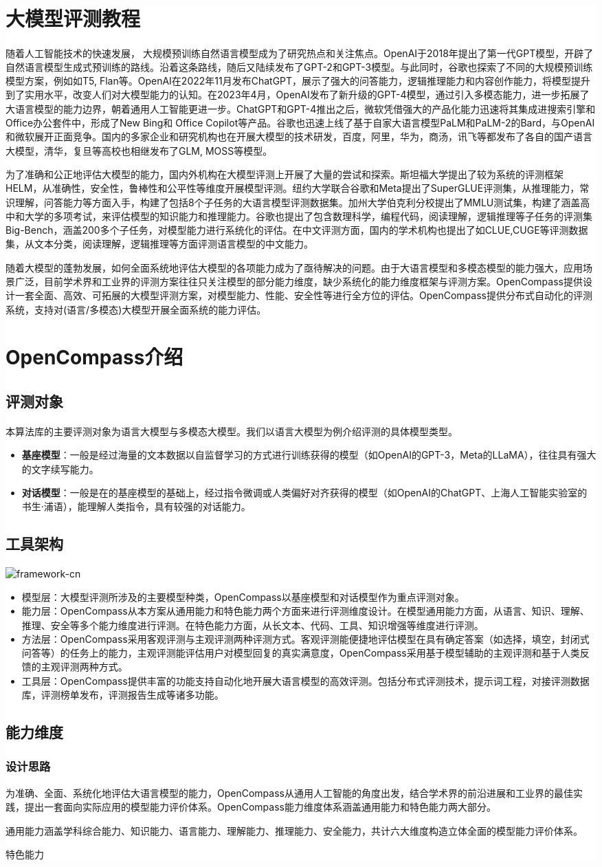 # 大模型评测教程

随着人工智能技术的快速发展， 大规模预训练自然语言模型成为了研究热点和关注焦点。OpenAI于2018年提出了第一代GPT模型，开辟了自然语言模型生成式预训练的路线。沿着这条路线，随后又陆续发布了GPT-2和GPT-3模型。与此同时，谷歌也探索了不同的大规模预训练模型方案，例如如T5, Flan等。OpenAI在2022年11月发布ChatGPT，展示了强大的问答能力，逻辑推理能力和内容创作能力，将模型提升到了实用水平，改变人们对大模型能力的认知。在2023年4月，OpenAI发布了新升级的GPT-4模型，通过引入多模态能力，进一步拓展了大语言模型的能力边界，朝着通用人工智能更进一步。ChatGPT和GPT-4推出之后，微软凭借强大的产品化能力迅速将其集成进搜索引擎和Office办公套件中，形成了New Bing和 Office Copilot等产品。谷歌也迅速上线了基于自家大语言模型PaLM和PaLM-2的Bard，与OpenAI和微软展开正面竞争。国内的多家企业和研究机构也在开展大模型的技术研发，百度，阿里，华为，商汤，讯飞等都发布了各自的国产语言大模型，清华，复旦等高校也相继发布了GLM, MOSS等模型。

为了准确和公正地评估大模型的能力，国内外机构在大模型评测上开展了大量的尝试和探索。斯坦福大学提出了较为系统的评测框架HELM，从准确性，安全性，鲁棒性和公平性等维度开展模型评测。纽约大学联合谷歌和Meta提出了SuperGLUE评测集，从推理能力，常识理解，问答能力等方面入手，构建了包括8个子任务的大语言模型评测数据集。加州大学伯克利分校提出了MMLU测试集，构建了涵盖高中和大学的多项考试，来评估模型的知识能力和推理能力。谷歌也提出了包含数理科学，编程代码，阅读理解，逻辑推理等子任务的评测集Big-Bench，涵盖200多个子任务，对模型能力进行系统化的评估。在中文评测方面，国内的学术机构也提出了如CLUE,CUGE等评测数据集，从文本分类，阅读理解，逻辑推理等方面评测语言模型的中文能力。

随着大模型的蓬勃发展，如何全面系统地评估大模型的各项能力成为了亟待解决的问题。由于大语言模型和多模态模型的能力强大，应用场景广泛，目前学术界和工业界的评测方案往往只关注模型的部分能力维度，缺少系统化的能力维度框架与评测方案。OpenCompass提供设计一套全面、高效、可拓展的大模型评测方案，对模型能力、性能、安全性等进行全方位的评估。OpenCompass提供分布式自动化的评测系统，支持对(语言/多模态)大模型开展全面系统的能力评估。


# OpenCompass介绍

## 评测对象

本算法库的主要评测对象为语言大模型与多模态大模型。我们以语言大模型为例介绍评测的具体模型类型。

- **基座模型**：一般是经过海量的文本数据以自监督学习的方式进行训练获得的模型（如OpenAI的GPT-3，Meta的LLaMA），往往具有强大的文字续写能力。

- **对话模型**：一般是在的基座模型的基础上，经过指令微调或人类偏好对齐获得的模型（如OpenAI的ChatGPT、上海人工智能实验室的书生·浦语），能理解人类指令，具有较强的对话能力。

## 工具架构

![framework-cn](https://github.com/tonysy/opencompass/assets/7881589/374d9cec-2ebc-442a-ab11-191a7d5cf5e9)

- 模型层：大模型评测所涉及的主要模型种类，OpenCompass以基座模型和对话模型作为重点评测对象。
- 能力层：OpenCompass从本方案从通用能力和特色能力两个方面来进行评测维度设计。在模型通用能力方面，从语言、知识、理解、推理、安全等多个能力维度进行评测。在特色能力方面，从长文本、代码、工具、知识增强等维度进行评测。
- 方法层：OpenCompass采用客观评测与主观评测两种评测方式。客观评测能便捷地评估模型在具有确定答案（如选择，填空，封闭式问答等）的任务上的能力，主观评测能评估用户对模型回复的真实满意度，OpenCompass采用基于模型辅助的主观评测和基于人类反馈的主观评测两种方式。
- 工具层：OpenCompass提供丰富的功能支持自动化地开展大语言模型的高效评测。包括分布式评测技术，提示词工程，对接评测数据库，评测榜单发布，评测报告生成等诸多功能。

## 能力维度

### 设计思路

为准确、全面、系统化地评估大语言模型的能力，OpenCompass从通用人工智能的角度出发，结合学术界的前沿进展和工业界的最佳实践，提出一套面向实际应用的模型能力评价体系。OpenCompass能力维度体系涵盖通用能力和特色能力两大部分。

通用能力涵盖学科综合能力、知识能力、语言能力、理解能力、推理能力、安全能力，共计六大维度构造立体全面的模型能力评价体系。

特色能力
